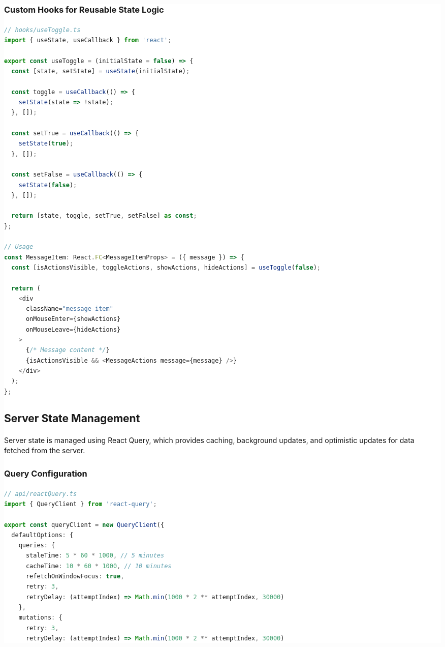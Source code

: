 ### Custom Hooks for Reusable State Logic

```typescript
// hooks/useToggle.ts
import { useState, useCallback } from 'react';

export const useToggle = (initialState = false) => {
  const [state, setState] = useState(initialState);
  
  const toggle = useCallback(() => {
    setState(state => !state);
  }, []);
  
  const setTrue = useCallback(() => {
    setState(true);
  }, []);
  
  const setFalse = useCallback(() => {
    setState(false);
  }, []);
  
  return [state, toggle, setTrue, setFalse] as const;
};

// Usage
const MessageItem: React.FC<MessageItemProps> = ({ message }) => {
  const [isActionsVisible, toggleActions, showActions, hideActions] = useToggle(false);
  
  return (
    <div 
      className="message-item" 
      onMouseEnter={showActions} 
      onMouseLeave={hideActions}
    >
      {/* Message content */}
      {isActionsVisible && <MessageActions message={message} />}
    </div>
  );
};
```

## Server State Management

Server state is managed using React Query, which provides caching, background updates, and optimistic updates for data fetched from the server.

### Query Configuration

```typescript
// api/reactQuery.ts
import { QueryClient } from 'react-query';

export const queryClient = new QueryClient({
  defaultOptions: {
    queries: {
      staleTime: 5 * 60 * 1000, // 5 minutes
      cacheTime: 10 * 60 * 1000, // 10 minutes
      refetchOnWindowFocus: true,
      retry: 3,
      retryDelay: (attemptIndex) => Math.min(1000 * 2 ** attemptIndex, 30000)
    },
    mutations: {
      retry: 3,
      retryDelay: (attemptIndex) => Math.min(1000 * 2 ** attemptIndex, 30000)
```